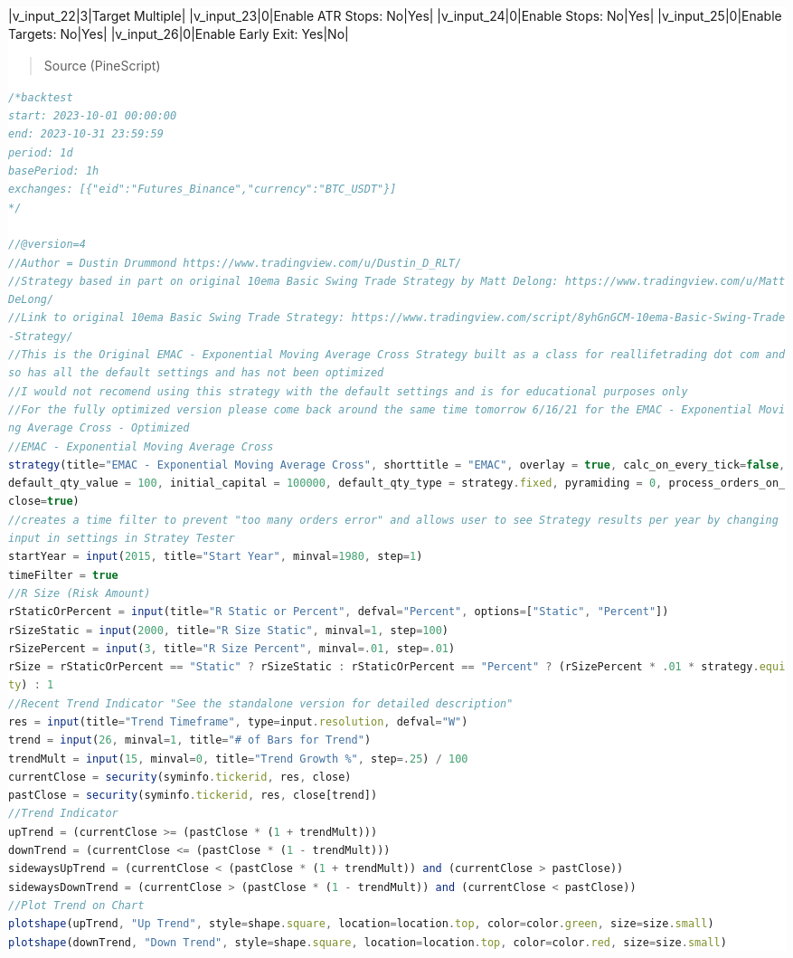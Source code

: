 |v_input_22|3|Target Multiple|
|v_input_23|0|Enable ATR Stops: No|Yes|
|v_input_24|0|Enable Stops: No|Yes|
|v_input_25|0|Enable Targets: No|Yes|
|v_input_26|0|Enable Early Exit: Yes|No|


> Source (PineScript)

``` javascript
/*backtest
start: 2023-10-01 00:00:00
end: 2023-10-31 23:59:59
period: 1d
basePeriod: 1h
exchanges: [{"eid":"Futures_Binance","currency":"BTC_USDT"}]
*/

//@version=4
//Author = Dustin Drummond https://www.tradingview.com/u/Dustin_D_RLT/
//Strategy based in part on original 10ema Basic Swing Trade Strategy by Matt Delong: https://www.tradingview.com/u/MattDeLong/
//Link to original 10ema Basic Swing Trade Strategy: https://www.tradingview.com/script/8yhGnGCM-10ema-Basic-Swing-Trade-Strategy/
//This is the Original EMAC - Exponential Moving Average Cross Strategy built as a class for reallifetrading dot com and so has all the default settings and has not been optimized
//I would not recomend using this strategy with the default settings and is for educational purposes only
//For the fully optimized version please come back around the same time tomorrow 6/16/21 for the EMAC - Exponential Moving Average Cross - Optimized
//EMAC - Exponential Moving Average Cross
strategy(title="EMAC - Exponential Moving Average Cross", shorttitle = "EMAC", overlay = true, calc_on_every_tick=false, default_qty_value = 100, initial_capital = 100000, default_qty_type = strategy.fixed, pyramiding = 0, process_orders_on_close=true)
//creates a time filter to prevent "too many orders error" and allows user to see Strategy results per year by changing input in settings in Stratey Tester
startYear = input(2015, title="Start Year", minval=1980, step=1)
timeFilter = true
//R Size (Risk Amount)
rStaticOrPercent = input(title="R Static or Percent", defval="Percent", options=["Static", "Percent"])
rSizeStatic = input(2000, title="R Size Static", minval=1, step=100)
rSizePercent = input(3, title="R Size Percent", minval=.01, step=.01)
rSize = rStaticOrPercent == "Static" ? rSizeStatic : rStaticOrPercent == "Percent" ? (rSizePercent * .01 * strategy.equity) : 1
//Recent Trend Indicator "See the standalone version for detailed description"
res = input(title="Trend Timeframe", type=input.resolution, defval="W")
trend = input(26, minval=1, title="# of Bars for Trend")
trendMult = input(15, minval=0, title="Trend Growth %", step=.25) / 100
currentClose = security(syminfo.tickerid, res, close)
pastClose = security(syminfo.tickerid, res, close[trend])
//Trend Indicator
upTrend = (currentClose >= (pastClose * (1 + trendMult)))
downTrend = (currentClose <= (pastClose * (1 - trendMult)))
sidewaysUpTrend = (currentClose < (pastClose * (1 + trendMult)) and (currentClose > pastClose))
sidewaysDownTrend = (currentClose > (pastClose * (1 - trendMult)) and (currentClose < pastClose))
//Plot Trend on Chart
plotshape(upTrend, "Up Trend", style=shape.square, location=location.top, color=color.green, size=size.small)
plotshape(downTrend, "Down Trend", style=shape.square, location=location.top, color=color.red, size=size.small)
```